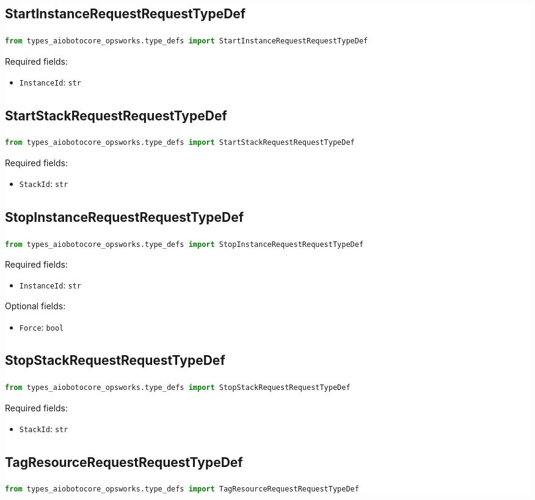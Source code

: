 <a id="startinstancerequestrequesttypedef"></a>

## StartInstanceRequestRequestTypeDef

```python
from types_aiobotocore_opsworks.type_defs import StartInstanceRequestRequestTypeDef
```

Required fields:

- `InstanceId`: `str`

<a id="startstackrequestrequesttypedef"></a>

## StartStackRequestRequestTypeDef

```python
from types_aiobotocore_opsworks.type_defs import StartStackRequestRequestTypeDef
```

Required fields:

- `StackId`: `str`

<a id="stopinstancerequestrequesttypedef"></a>

## StopInstanceRequestRequestTypeDef

```python
from types_aiobotocore_opsworks.type_defs import StopInstanceRequestRequestTypeDef
```

Required fields:

- `InstanceId`: `str`

Optional fields:

- `Force`: `bool`

<a id="stopstackrequestrequesttypedef"></a>

## StopStackRequestRequestTypeDef

```python
from types_aiobotocore_opsworks.type_defs import StopStackRequestRequestTypeDef
```

Required fields:

- `StackId`: `str`

<a id="tagresourcerequestrequesttypedef"></a>

## TagResourceRequestRequestTypeDef

```python
from types_aiobotocore_opsworks.type_defs import TagResourceRequestRequestTypeDef
```
